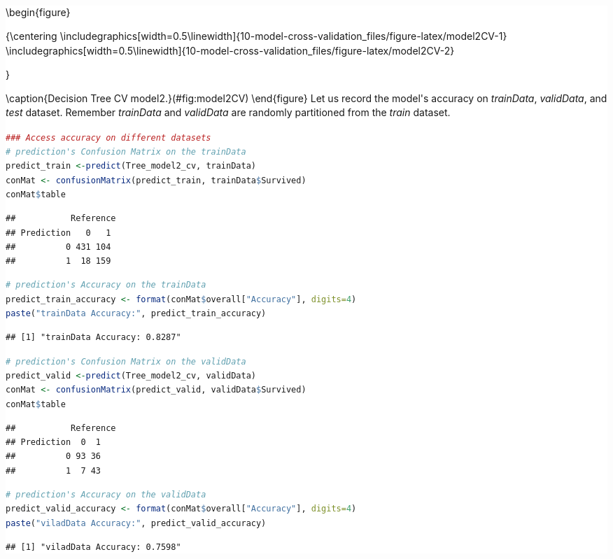 \begin{figure}

{\centering \includegraphics[width=0.5\linewidth]{10-model-cross-validation_files/figure-latex/model2CV-1} \includegraphics[width=0.5\linewidth]{10-model-cross-validation_files/figure-latex/model2CV-2} 

}

\caption{Decision Tree CV model2.}(\#fig:model2CV)
\end{figure}
Let us record the model's accuracy on *trainData*, *validData*, and *test* dataset. Remember *trainData* and *validData* are randomly partitioned from the *train* dataset.                                                   

```r
### Access accuracy on different datasets
# prediction's Confusion Matrix on the trainData 
predict_train <-predict(Tree_model2_cv, trainData)
conMat <- confusionMatrix(predict_train, trainData$Survived)
conMat$table
```

```
##           Reference
## Prediction   0   1
##          0 431 104
##          1  18 159
```

```r
# prediction's Accuracy on the trainData 
predict_train_accuracy <- format(conMat$overall["Accuracy"], digits=4)
paste("trainData Accuracy:", predict_train_accuracy)
```

```
## [1] "trainData Accuracy: 0.8287"
```

```r
# prediction's Confusion Matrix on the validData
predict_valid <-predict(Tree_model2_cv, validData)
conMat <- confusionMatrix(predict_valid, validData$Survived)
conMat$table
```

```
##           Reference
## Prediction  0  1
##          0 93 36
##          1  7 43
```

```r
# prediction's Accuracy on the validData
predict_valid_accuracy <- format(conMat$overall["Accuracy"], digits=4)
paste("viladData Accuracy:", predict_valid_accuracy)
```

```
## [1] "viladData Accuracy: 0.7598"
```
